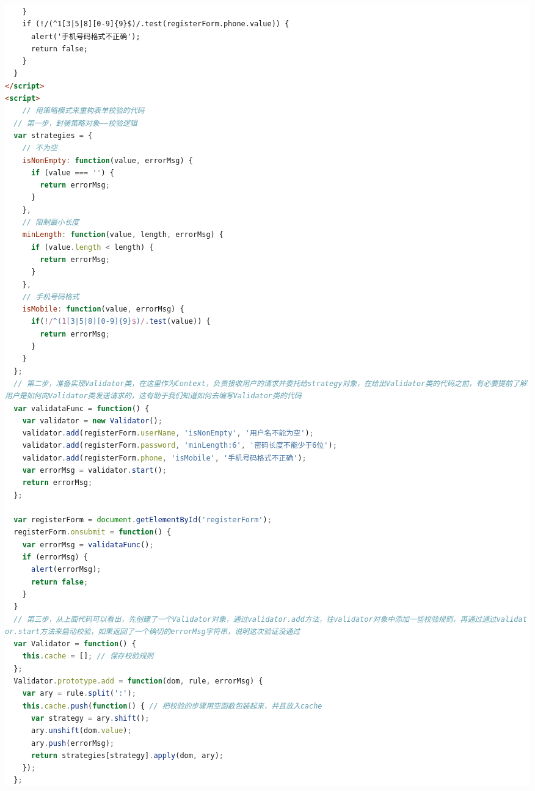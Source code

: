 ```html
    }
    if (!/(^1[3|5|8][0-9]{9}$)/.test(registerForm.phone.value)) {
      alert('手机号码格式不正确');
      return false;
    }
  }
</script>
<script>
	// 用策略模式来重构表单校验的代码
  // 第一步，封装策略对象——校验逻辑
  var strategies = {
    // 不为空
    isNonEmpty: function(value, errorMsg) {
      if (value === '') {
        return errorMsg;
      }
    },
    // 限制最小长度
    minLength: function(value, length, errorMsg) {
      if (value.length < length) {
        return errorMsg;
      }
    },
    // 手机号码格式
    isMobile: function(value, errorMsg) {
      if(!/^(1[3|5|8][0-9]{9}$)/.test(value)) {
        return errorMsg;
      }
    }
  };
  // 第二步，准备实现Validator类，在这里作为Context，负责接收用户的请求并委托给strategy对象，在给出Validator类的代码之前，有必要提前了解用户是如何向Validator类发送请求的，这有助于我们知道如何去编写Validator类的代码
  var validataFunc = function() {
    var validator = new Validator();
    validator.add(registerForm.userName, 'isNonEmpty', '用户名不能为空');
    validator.add(registerForm.password, 'minLength:6', '密码长度不能少于6位');
    validator.add(registerForm.phone, 'isMobile', '手机号码格式不正确');
    var errorMsg = validator.start();
    return errorMsg;
  };
  
  var registerForm = document.getElementById('registerForm');
  registerForm.onsubmit = function() {
    var errorMsg = validataFunc();
    if (errorMsg) {
      alert(errorMsg);
      return false;
    }
  }
  // 第三步，从上面代码可以看出，先创建了一个Validator对象，通过validator.add方法，往validator对象中添加一些校验规则，再通过通过validator.start方法来启动校验，如果返回了一个确切的errorMsg字符串，说明这次验证没通过
  var Validator = function() {
    this.cache = []; // 保存校验规则
  };
  Validator.prototype.add = function(dom, rule, errorMsg) {
    var ary = rule.split(':');
    this.cache.push(function() { // 把校验的步骤用空函数包装起来，并且放入cache
      var strategy = ary.shift();
      ary.unshift(dom.value);
      ary.push(errorMsg);
      return strategies[strategy].apply(dom, ary);
    });
  };
```